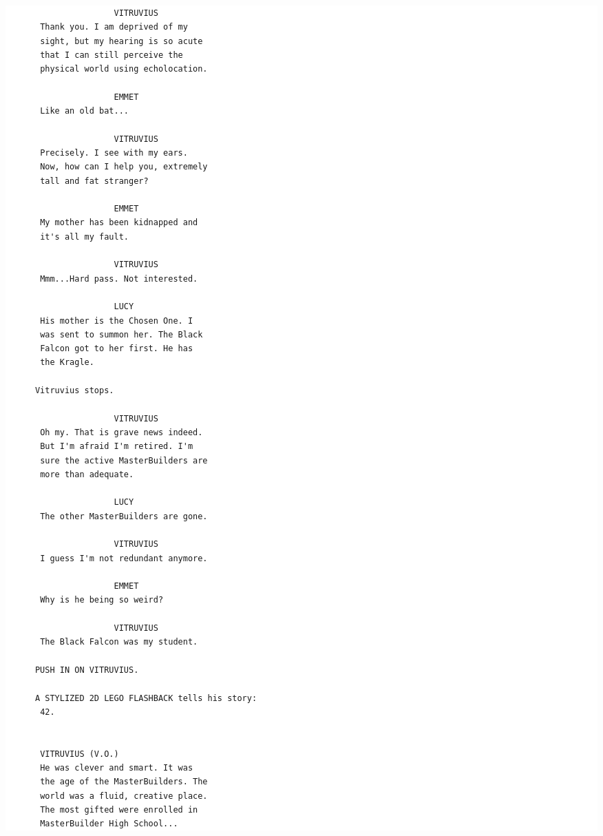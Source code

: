                           VITRUVIUS
           Thank you. I am deprived of my
           sight, but my hearing is so acute
           that I can still perceive the
           physical world using echolocation.
                         
                          EMMET
           Like an old bat...
                         
                          VITRUVIUS
           Precisely. I see with my ears.
           Now, how can I help you, extremely
           tall and fat stranger?
                         
                          EMMET
           My mother has been kidnapped and
           it's all my fault.
                         
                          VITRUVIUS
           Mmm...Hard pass. Not interested.
                         
                          LUCY
           His mother is the Chosen One. I
           was sent to summon her. The Black
           Falcon got to her first. He has
           the Kragle.
                         
          Vitruvius stops.
                         
                          VITRUVIUS
           Oh my. That is grave news indeed.
           But I'm afraid I'm retired. I'm
           sure the active MasterBuilders are
           more than adequate.
                         
                          LUCY
           The other MasterBuilders are gone.
                         
                          VITRUVIUS
           I guess I'm not redundant anymore.
                         
                          EMMET
           Why is he being so weird?
                         
                          VITRUVIUS
           The Black Falcon was my student.
                         
          PUSH IN ON VITRUVIUS.
                         
          A STYLIZED 2D LEGO FLASHBACK tells his story:
           42.
                         
                         
           VITRUVIUS (V.O.)
           He was clever and smart. It was
           the age of the MasterBuilders. The
           world was a fluid, creative place.
           The most gifted were enrolled in
           MasterBuilder High School...
                         